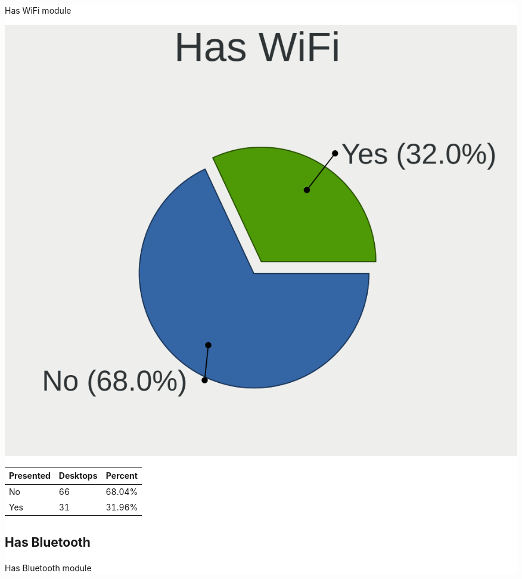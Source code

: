 Has WiFi module

![Has WiFi](./images/pie_chart_bsd/node_has_wifi.svg)


| Presented | Desktops | Percent |
|-----------|----------|---------|
| No        | 66       | 68.04%  |
| Yes       | 31       | 31.96%  |

Has Bluetooth
-------------

Has Bluetooth module

